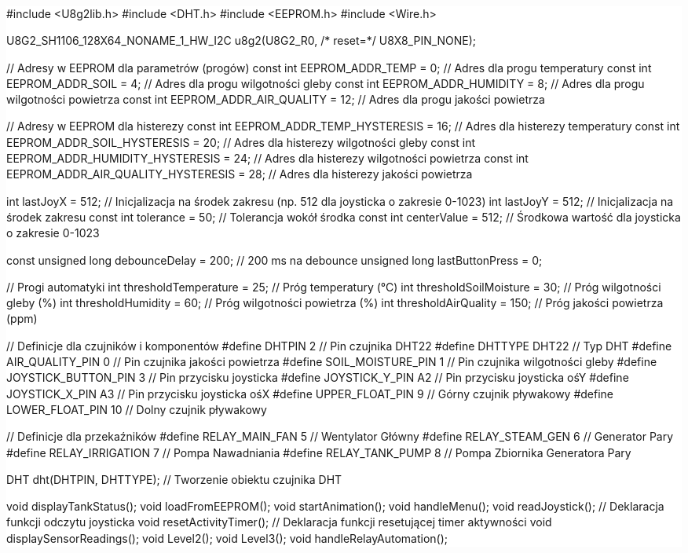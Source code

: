 #include <U8g2lib.h>
#include <DHT.h>
#include <EEPROM.h>
#include <Wire.h>

U8G2_SH1106_128X64_NONAME_1_HW_I2C u8g2(U8G2_R0, /* reset=*/ U8X8_PIN_NONE);


// Adresy w EEPROM dla parametrów (progów)
const int EEPROM_ADDR_TEMP = 0;           // Adres dla progu temperatury
const int EEPROM_ADDR_SOIL = 4;           // Adres dla progu wilgotności gleby
const int EEPROM_ADDR_HUMIDITY = 8;       // Adres dla progu wilgotności powietrza
const int EEPROM_ADDR_AIR_QUALITY = 12;   // Adres dla progu jakości powietrza

// Adresy w EEPROM dla histerezy
const int EEPROM_ADDR_TEMP_HYSTERESIS = 16;           // Adres dla histerezy temperatury
const int EEPROM_ADDR_SOIL_HYSTERESIS = 20;           // Adres dla histerezy wilgotności gleby
const int EEPROM_ADDR_HUMIDITY_HYSTERESIS = 24;       // Adres dla histerezy wilgotności powietrza
const int EEPROM_ADDR_AIR_QUALITY_HYSTERESIS = 28;    // Adres dla histerezy jakości powietrza

int lastJoyX = 512;  // Inicjalizacja na środek zakresu (np. 512 dla joysticka o zakresie 0-1023)
int lastJoyY = 512;  // Inicjalizacja na środek zakresu
const int tolerance = 50;  // Tolerancja wokół środka
const int centerValue = 512;  // Środkowa wartość dla joysticka o zakresie 0-1023


const unsigned long debounceDelay = 200;  // 200 ms na debounce
unsigned long lastButtonPress = 0;


// Progi automatyki
int thresholdTemperature = 25;   // Próg temperatury (°C)
int thresholdSoilMoisture = 30;  // Próg wilgotności gleby (%)
int thresholdHumidity = 60;      // Próg wilgotności powietrza (%)
int thresholdAirQuality = 150;   // Próg jakości powietrza (ppm)


// Definicje dla czujników i komponentów
#define DHTPIN 2                // Pin czujnika DHT22
#define DHTTYPE DHT22           // Typ DHT
#define AIR_QUALITY_PIN 0       // Pin czujnika jakości powietrza
#define SOIL_MOISTURE_PIN 1     // Pin czujnika wilgotności gleby
#define JOYSTICK_BUTTON_PIN 3   // Pin przycisku joysticka
#define JOYSTICK_Y_PIN A2       // Pin przycisku joysticka ośY
#define JOYSTICK_X_PIN A3       // Pin przycisku joysticka ośX
#define UPPER_FLOAT_PIN 9       // Górny czujnik pływakowy
#define LOWER_FLOAT_PIN 10      // Dolny czujnik pływakowy


// Definicje dla przekaźników
#define RELAY_MAIN_FAN 5      // Wentylator Główny
#define RELAY_STEAM_GEN 6     // Generator Pary
#define RELAY_IRRIGATION 7    // Pompa Nawadniania
#define RELAY_TANK_PUMP 8     // Pompa Zbiornika Generatora Pary

DHT dht(DHTPIN, DHTTYPE);  // Tworzenie obiektu czujnika DHT

void displayTankStatus();
void loadFromEEPROM();
void startAnimation();
void handleMenu();
void readJoystick();          // Deklaracja funkcji odczytu joysticka
void resetActivityTimer();    // Deklaracja funkcji resetującej timer aktywności
void displaySensorReadings();
void Level2();
void Level3();
void handleRelayAutomation();
